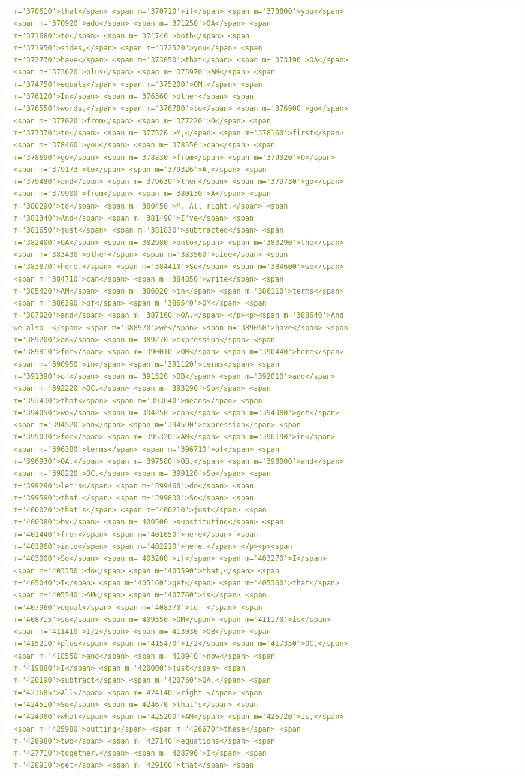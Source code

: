 ```yaml
  m='370610'>that</span> <span m='370710'>if</span> <span m='370800'>you</span>
  <span m='370920'>add</span> <span m='371250'>OA</span> <span
  m='371680'>to</span> <span m='371740'>both</span> <span
  m='371950'>sides,</span> <span m='372520'>you</span> <span
  m='372770'>have</span> <span m='373050'>that</span> <span m='373190'>OA</span>
  <span m='373620'>plus</span> <span m='373970'>AM</span> <span
  m='374750'>equals</span> <span m='375200'>OM.</span> <span
  m='376120'>In</span> <span m='376360'>other</span> <span
  m='376550'>words,</span> <span m='376780'>to</span> <span m='376900'>go</span>
  <span m='377020'>from</span> <span m='377220'>O</span> <span
  m='377370'>to</span> <span m='377520'>M,</span> <span m='378160'>first</span>
  <span m='378460'>you</span> <span m='378550'>can</span> <span
  m='378690'>go</span> <span m='378830'>from</span> <span m='379020'>O</span>
  <span m='379173'>to</span> <span m='379326'>A,</span> <span
  m='379480'>and</span> <span m='379630'>then</span> <span m='379730'>go</span>
  <span m='379900'>from</span> <span m='380130'>A</span> <span
  m='380290'>to</span> <span m='380450'>M. All right.</span> <span
  m='381340'>And</span> <span m='381490'>I've</span> <span
  m='381650'>just</span> <span m='381830'>subtracted</span> <span
  m='382400'>OA</span> <span m='382980'>onto</span> <span m='383290'>the</span>
  <span m='383430'>other</span> <span m='383560'>side</span> <span
  m='383870'>here.</span> <span m='384410'>So</span> <span m='384600'>we</span>
  <span m='384710'>can</span> <span m='384850'>write</span> <span
  m='385420'>AM</span> <span m='386020'>in</span> <span m='386110'>terms</span>
  <span m='386390'>of</span> <span m='386540'>OM</span> <span
  m='387020'>and</span> <span m='387160'>OA.</span> </p><p><span m='388640'>And
  we also--</span> <span m='388970'>we</span> <span m='389050'>have</span> <span
  m='389200'>an</span> <span m='389270'>expression</span> <span
  m='389810'>for</span> <span m='390010'>OM</span> <span m='390440'>here</span>
  <span m='390950'>in</span> <span m='391120'>terms</span> <span
  m='391390'>of</span> <span m='391520'>OB</span> <span m='392010'>and</span>
  <span m='392220'>OC.</span> <span m='393290'>So</span> <span
  m='393430'>that</span> <span m='393640'>means</span> <span
  m='394050'>we</span> <span m='394250'>can</span> <span m='394380'>get</span>
  <span m='394520'>an</span> <span m='394590'>expression</span> <span
  m='395030'>for</span> <span m='395320'>AM</span> <span m='396190'>in</span>
  <span m='396380'>terms</span> <span m='396710'>of</span> <span
  m='396930'>OA,</span> <span m='397580'>OB,</span> <span m='398000'>and</span>
  <span m='398220'>OC.</span> <span m='399120'>So</span> <span
  m='399290'>let's</span> <span m='399460'>do</span> <span
  m='399590'>that.</span> <span m='399830'>So</span> <span
  m='400020'>that's</span> <span m='400210'>just</span> <span
  m='400380'>by</span> <span m='400500'>substituting</span> <span
  m='401440'>from</span> <span m='401650'>here</span> <span
  m='401960'>into</span> <span m='402210'>here.</span> </p><p><span
  m='403000'>So</span> <span m='403200'>if</span> <span m='403270'>I</span>
  <span m='403350'>do</span> <span m='403590'>that,</span> <span
  m='405040'>I</span> <span m='405160'>get</span> <span m='405360'>that</span>
  <span m='405540'>AM</span> <span m='407760'>is</span> <span
  m='407960'>equal</span> <span m='408370'>to--</span> <span
  m='408715'>so</span> <span m='409350'>OM</span> <span m='411170'>is</span>
  <span m='411410'>1/2</span> <span m='413030'>OB</span> <span
  m='415210'>plus</span> <span m='415470'>1/2</span> <span m='417350'>OC,</span>
  <span m='418550'>and</span> <span m='418940'>now</span> <span
  m='419880'>I</span> <span m='420000'>just</span> <span
  m='420190'>subtract</span> <span m='420760'>OA.</span> <span
  m='423685'>All</span> <span m='424140'>right.</span> <span
  m='424510'>So</span> <span m='424670'>that's</span> <span
  m='424960'>what</span> <span m='425200'>AM</span> <span m='425720'>is,</span>
  <span m='425980'>putting</span> <span m='426670'>these</span> <span
  m='426980'>two</span> <span m='427140'>equations</span> <span
  m='427710'>together.</span> <span m='428790'>I</span> <span
  m='428910'>get</span> <span m='429100'>that</span> <span
```